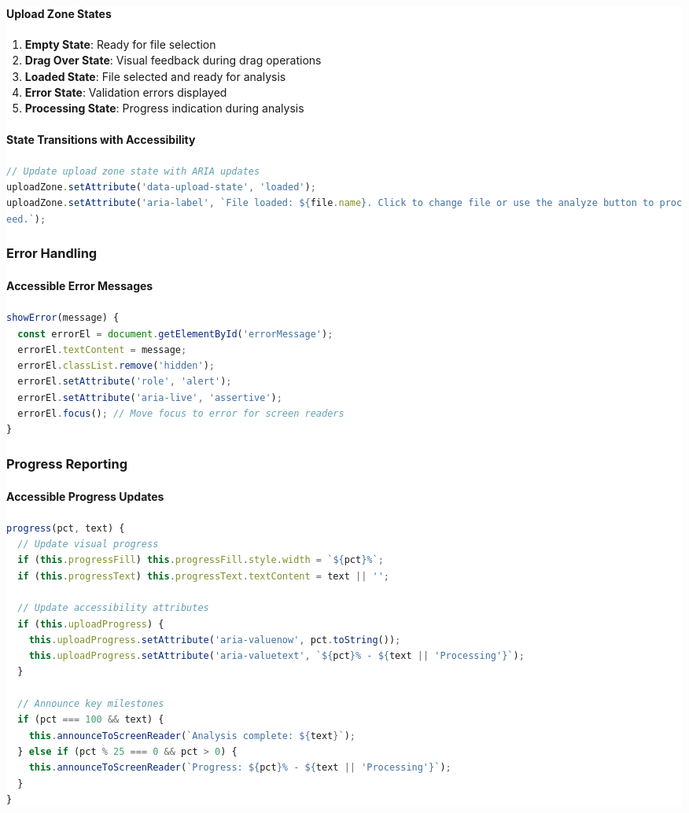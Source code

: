 #### Upload Zone States
1. **Empty State**: Ready for file selection
2. **Drag Over State**: Visual feedback during drag operations
3. **Loaded State**: File selected and ready for analysis
4. **Error State**: Validation errors displayed
5. **Processing State**: Progress indication during analysis

#### State Transitions with Accessibility
```javascript
// Update upload zone state with ARIA updates
uploadZone.setAttribute('data-upload-state', 'loaded');
uploadZone.setAttribute('aria-label', `File loaded: ${file.name}. Click to change file or use the analyze button to proceed.`);
```

### Error Handling

#### Accessible Error Messages
```javascript
showError(message) {
  const errorEl = document.getElementById('errorMessage');
  errorEl.textContent = message;
  errorEl.classList.remove('hidden');
  errorEl.setAttribute('role', 'alert');
  errorEl.setAttribute('aria-live', 'assertive');
  errorEl.focus(); // Move focus to error for screen readers
}
```

### Progress Reporting

#### Accessible Progress Updates
```javascript
progress(pct, text) {
  // Update visual progress
  if (this.progressFill) this.progressFill.style.width = `${pct}%`;
  if (this.progressText) this.progressText.textContent = text || '';
  
  // Update accessibility attributes
  if (this.uploadProgress) {
    this.uploadProgress.setAttribute('aria-valuenow', pct.toString());
    this.uploadProgress.setAttribute('aria-valuetext', `${pct}% - ${text || 'Processing'}`);
  }
  
  // Announce key milestones
  if (pct === 100 && text) {
    this.announceToScreenReader(`Analysis complete: ${text}`);
  } else if (pct % 25 === 0 && pct > 0) {
    this.announceToScreenReader(`Progress: ${pct}% - ${text || 'Processing'}`);
  }
}
```
